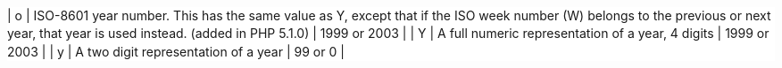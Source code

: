 | o                | ISO-8601 year number. This has the same value as Y, except that if the ISO     week number (W) belongs to the previous or next year, that year is used instead. (added in  PHP 5.1.0) | 1999 or 2003                            |
| Y                | A full numeric representation of a year, 4 digits            | 1999 or 2003                            |
| y                | A two digit representation of a year                         | 99 or 0                                 |

